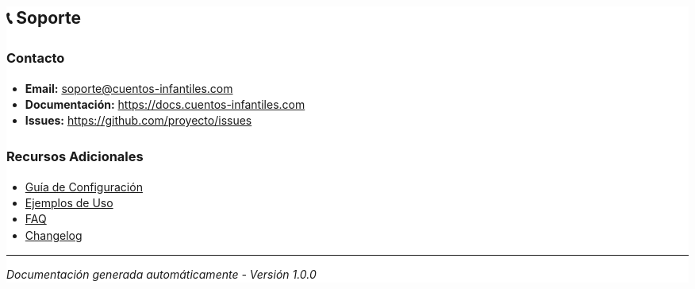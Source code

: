 ## 📞 Soporte

### Contacto
- **Email:** soporte@cuentos-infantiles.com
- **Documentación:** https://docs.cuentos-infantiles.com
- **Issues:** https://github.com/proyecto/issues

### Recursos Adicionales
- [Guía de Configuración](./configuration-guide.md)
- [Ejemplos de Uso](./examples.md)
- [FAQ](./faq.md)
- [Changelog](./CHANGELOG.md)

---

*Documentación generada automáticamente - Versión 1.0.0*